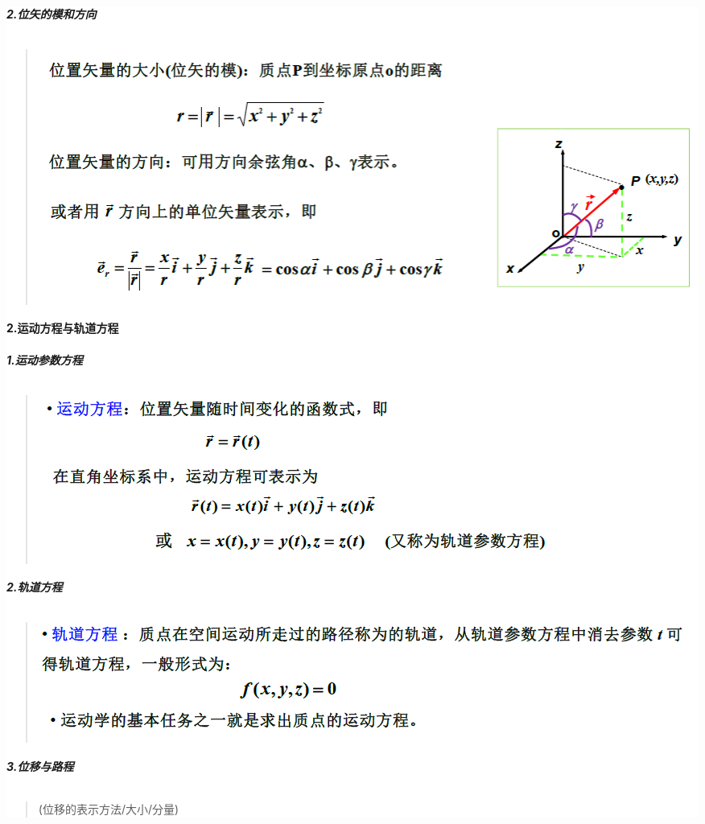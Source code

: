 ###### **2.位矢的模和方向**

>   ![image-20241226180139048](./assets/image-20241226180139048.png)

#### **2.运动方程与轨道方程**

###### **1.运动参数方程**

>   ![image-20241226180316441](./assets/image-20241226180316441.png)

###### **2.轨道方程**

>   ![image-20241226180340358](./assets/image-20241226180340358.png)

###### **3.位移与路程**

>   (位移的表示方法/大小/分量)
>